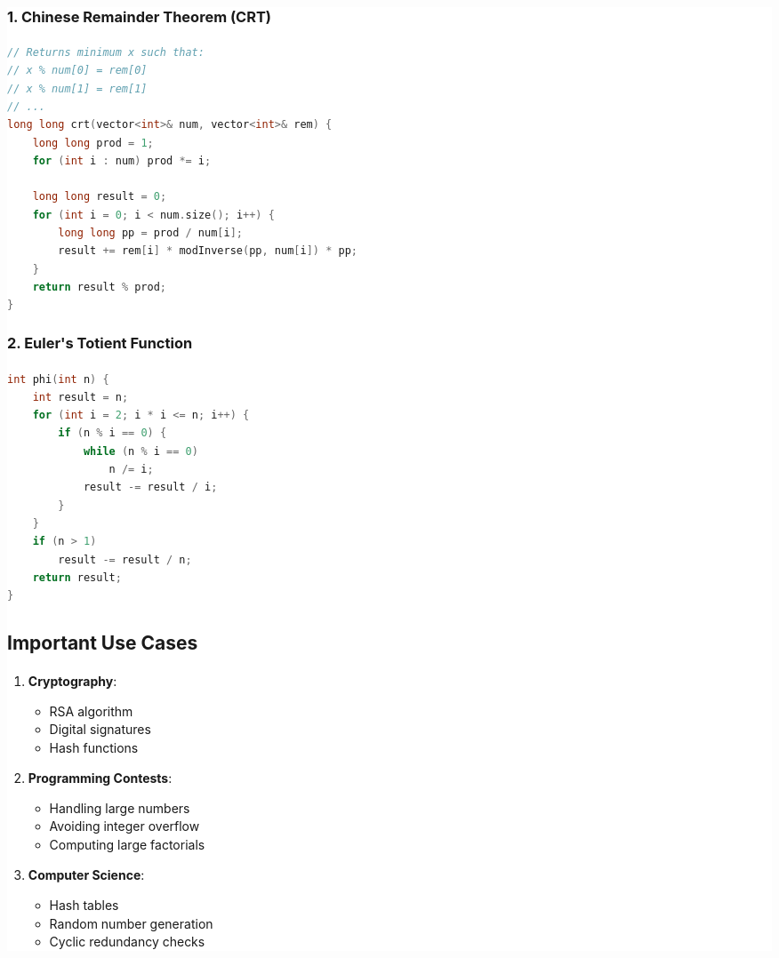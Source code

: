 ### 1. Chinese Remainder Theorem (CRT)

```cpp
// Returns minimum x such that:
// x % num[0] = rem[0]
// x % num[1] = rem[1]
// ...
long long crt(vector<int>& num, vector<int>& rem) {
    long long prod = 1;
    for (int i : num) prod *= i;

    long long result = 0;
    for (int i = 0; i < num.size(); i++) {
        long long pp = prod / num[i];
        result += rem[i] * modInverse(pp, num[i]) * pp;
    }
    return result % prod;
}
```

### 2. Euler's Totient Function

```cpp
int phi(int n) {
    int result = n;
    for (int i = 2; i * i <= n; i++) {
        if (n % i == 0) {
            while (n % i == 0)
                n /= i;
            result -= result / i;
        }
    }
    if (n > 1)
        result -= result / n;
    return result;
}
```

## Important Use Cases

1. **Cryptography**:

   - RSA algorithm
   - Digital signatures
   - Hash functions

2. **Programming Contests**:

   - Handling large numbers
   - Avoiding integer overflow
   - Computing large factorials

3. **Computer Science**:
   - Hash tables
   - Random number generation
   - Cyclic redundancy checks

